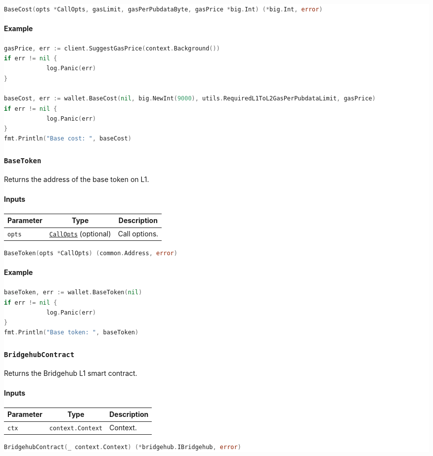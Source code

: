 ```go
BaseCost(opts *CallOpts, gasLimit, gasPerPubdataByte, gasPrice *big.Int) (*big.Int, error)
```

#### Example

```go
gasPrice, err := client.SuggestGasPrice(context.Background())
if err != nil {
        	log.Panic(err)
}
 
baseCost, err := wallet.BaseCost(nil, big.NewInt(9000), utils.RequiredL1ToL2GasPerPubdataLimit, gasPrice)
if err != nil {
        	log.Panic(err)
}
fmt.Println("Base cost: ", baseCost)
```

### `BaseToken`

Returns the address of the base token on L1.

#### Inputs

| Parameter | Type                                                     | Description |
|-----------|----------------------------------------------------------| ----------- |
| `opts`    | [`CallOpts`](/sdk/go/api/accounts/types#callopts) (optional) | Call options.  |

```go
BaseToken(opts *CallOpts) (common.Address, error)
```

#### Example

```go
baseToken, err := wallet.BaseToken(nil)
if err != nil {
        	log.Panic(err)
}
fmt.Println("Base token: ", baseToken)
```

### `BridgehubContract`

Returns the Bridgehub L1 smart contract.

#### Inputs

| Parameter | Type              | Description |
| --------- | ----------------- | ----------- |
| `ctx`     | `context.Context` | Context.    |

```go
BridgehubContract(_ context.Context) (*bridgehub.IBridgehub, error)
```

